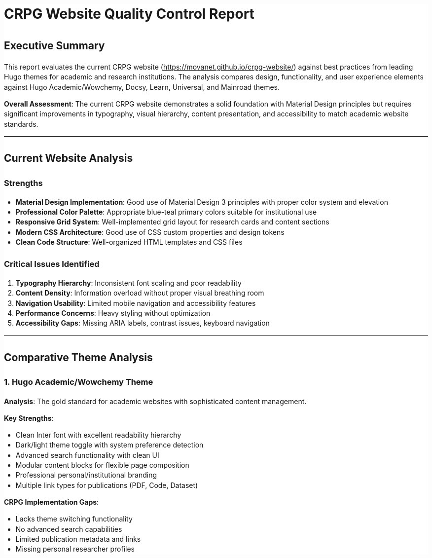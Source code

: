 # CRPG Website Quality Control Report

## Executive Summary

This report evaluates the current CRPG website (https://movanet.github.io/crpg-website/) against best practices from leading Hugo themes for academic and research institutions. The analysis compares design, functionality, and user experience elements against Hugo Academic/Wowchemy, Docsy, Learn, Universal, and Mainroad themes.

**Overall Assessment**: The current CRPG website demonstrates a solid foundation with Material Design principles but requires significant improvements in typography, visual hierarchy, content presentation, and accessibility to match academic website standards.

---

## Current Website Analysis

### Strengths
- **Material Design Implementation**: Good use of Material Design 3 principles with proper color system and elevation
- **Professional Color Palette**: Appropriate blue-teal primary colors suitable for institutional use
- **Responsive Grid System**: Well-implemented grid layout for research cards and content sections
- **Modern CSS Architecture**: Good use of CSS custom properties and design tokens
- **Clean Code Structure**: Well-organized HTML templates and CSS files

### Critical Issues Identified
1. **Typography Hierarchy**: Inconsistent font scaling and poor readability
2. **Content Density**: Information overload without proper visual breathing room
3. **Navigation Usability**: Limited mobile navigation and accessibility features
4. **Performance Concerns**: Heavy styling without optimization
5. **Accessibility Gaps**: Missing ARIA labels, contrast issues, keyboard navigation

---

## Comparative Theme Analysis

### 1. Hugo Academic/Wowchemy Theme
**Analysis**: The gold standard for academic websites with sophisticated content management.

**Key Strengths**:
- Clean Inter font with excellent readability hierarchy
- Dark/light theme toggle with system preference detection
- Advanced search functionality with clean UI
- Modular content blocks for flexible page composition
- Professional personal/institutional branding
- Multiple link types for publications (PDF, Code, Dataset)

**CRPG Implementation Gaps**:
- Lacks theme switching functionality
- No advanced search capabilities
- Limited publication metadata and links
- Missing personal researcher profiles

